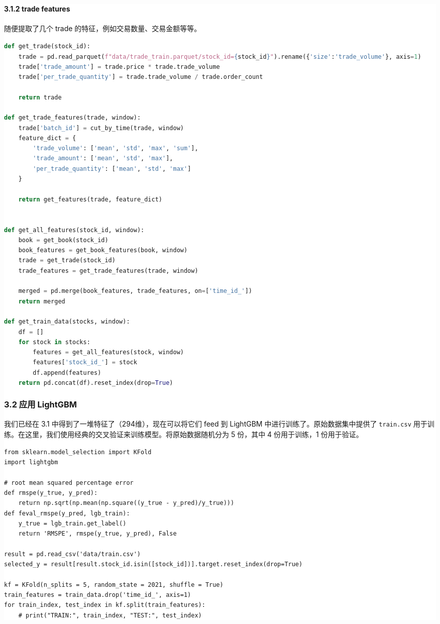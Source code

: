 #### 3.1.2 trade features

随便提取了几个 trade 的特征，例如交易数量、交易金额等等。

```python
def get_trade(stock_id):
    trade = pd.read_parquet(f"data/trade_train.parquet/stock_id={stock_id}").rename({'size':'trade_volume'}, axis=1)
    trade['trade_amount'] = trade.price * trade.trade_volume
    trade['per_trade_quantity'] = trade.trade_volume / trade.order_count

    return trade

def get_trade_features(trade, window):
    trade['batch_id'] = cut_by_time(trade, window)
    feature_dict = {
        'trade_volume': ['mean', 'std', 'max', 'sum'],
        'trade_amount': ['mean', 'std', 'max'],
        'per_trade_quantity': ['mean', 'std', 'max']
    }

    return get_features(trade, feature_dict)


def get_all_features(stock_id, window):
    book = get_book(stock_id)
    book_features = get_book_features(book, window)
    trade = get_trade(stock_id)
    trade_features = get_trade_features(trade, window)

    merged = pd.merge(book_features, trade_features, on=['time_id_'])
    return merged

def get_train_data(stocks, window):
    df = []
    for stock in stocks:
        features = get_all_features(stock, window)
        features['stock_id_'] = stock
        df.append(features)
    return pd.concat(df).reset_index(drop=True)
```

### 3.2 应用 LightGBM

我们已经在 3.1 中得到了一堆特征了（294维），现在可以将它们 feed 到 LightGBM 中进行训练了。原始数据集中提供了 `train.csv` 用于训练。在这里，我们使用经典的交叉验证来训练模型。将原始数据随机分为 5 份，其中 4 份用于训练，1 份用于验证。


```
from sklearn.model_selection import KFold
import lightgbm

# root mean squared percentage error
def rmspe(y_true, y_pred):
    return np.sqrt(np.mean(np.square((y_true - y_pred)/y_true)))
def feval_rmspe(y_pred, lgb_train):
    y_true = lgb_train.get_label()
    return 'RMSPE', rmspe(y_true, y_pred), False

result = pd.read_csv('data/train.csv')
selected_y = result[result.stock_id.isin([stock_id])].target.reset_index(drop=True)

kf = KFold(n_splits = 5, random_state = 2021, shuffle = True)
train_features = train_data.drop('time_id_', axis=1)
for train_index, test_index in kf.split(train_features):
    # print("TRAIN:", train_index, "TEST:", test_index)
```